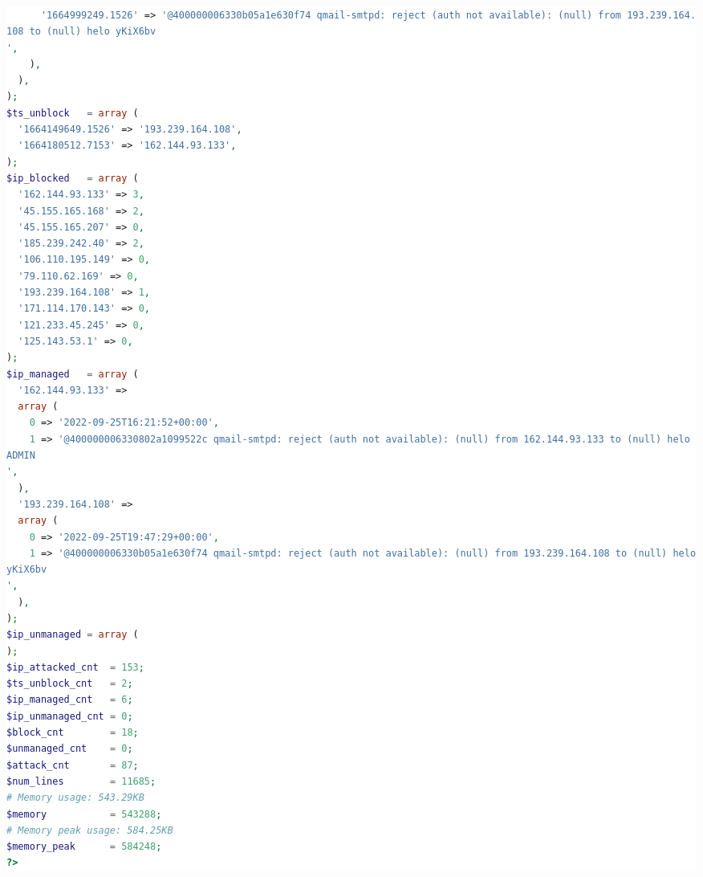 ```php
      '1664999249.1526' => '@400000006330b05a1e630f74 qmail-smtpd: reject (auth not available): (null) from 193.239.164.108 to (null) helo yKiX6bv
',
    ),
  ),
);
$ts_unblock   = array (
  '1664149649.1526' => '193.239.164.108',
  '1664180512.7153' => '162.144.93.133',
);
$ip_blocked   = array (
  '162.144.93.133' => 3,
  '45.155.165.168' => 2,
  '45.155.165.207' => 0,
  '185.239.242.40' => 2,
  '106.110.195.149' => 0,
  '79.110.62.169' => 0,
  '193.239.164.108' => 1,
  '171.114.170.143' => 0,
  '121.233.45.245' => 0,
  '125.143.53.1' => 0,
);
$ip_managed   = array (
  '162.144.93.133' => 
  array (
    0 => '2022-09-25T16:21:52+00:00',
    1 => '@400000006330802a1099522c qmail-smtpd: reject (auth not available): (null) from 162.144.93.133 to (null) helo ADMIN
',
  ),
  '193.239.164.108' => 
  array (
    0 => '2022-09-25T19:47:29+00:00',
    1 => '@400000006330b05a1e630f74 qmail-smtpd: reject (auth not available): (null) from 193.239.164.108 to (null) helo yKiX6bv
',
  ),
);
$ip_unmanaged = array (
);
$ip_attacked_cnt  = 153;
$ts_unblock_cnt   = 2;
$ip_managed_cnt   = 6;
$ip_unmanaged_cnt = 0;
$block_cnt        = 18;
$unmanaged_cnt    = 0;
$attack_cnt       = 87;
$num_lines        = 11685;
# Memory usage: 543.29KB
$memory           = 543288;
# Memory peak usage: 584.25KB
$memory_peak      = 584248;
?>

```
